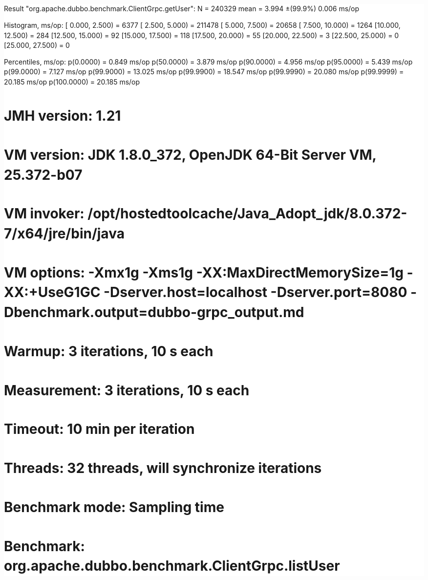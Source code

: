 

Result "org.apache.dubbo.benchmark.ClientGrpc.getUser":
  N = 240329
  mean =      3.994 ±(99.9%) 0.006 ms/op

  Histogram, ms/op:
    [ 0.000,  2.500) = 6377 
    [ 2.500,  5.000) = 211478 
    [ 5.000,  7.500) = 20658 
    [ 7.500, 10.000) = 1264 
    [10.000, 12.500) = 284 
    [12.500, 15.000) = 92 
    [15.000, 17.500) = 118 
    [17.500, 20.000) = 55 
    [20.000, 22.500) = 3 
    [22.500, 25.000) = 0 
    [25.000, 27.500) = 0 

  Percentiles, ms/op:
      p(0.0000) =      0.849 ms/op
     p(50.0000) =      3.879 ms/op
     p(90.0000) =      4.956 ms/op
     p(95.0000) =      5.439 ms/op
     p(99.0000) =      7.127 ms/op
     p(99.9000) =     13.025 ms/op
     p(99.9900) =     18.547 ms/op
     p(99.9990) =     20.080 ms/op
     p(99.9999) =     20.185 ms/op
    p(100.0000) =     20.185 ms/op


# JMH version: 1.21
# VM version: JDK 1.8.0_372, OpenJDK 64-Bit Server VM, 25.372-b07
# VM invoker: /opt/hostedtoolcache/Java_Adopt_jdk/8.0.372-7/x64/jre/bin/java
# VM options: -Xmx1g -Xms1g -XX:MaxDirectMemorySize=1g -XX:+UseG1GC -Dserver.host=localhost -Dserver.port=8080 -Dbenchmark.output=dubbo-grpc_output.md
# Warmup: 3 iterations, 10 s each
# Measurement: 3 iterations, 10 s each
# Timeout: 10 min per iteration
# Threads: 32 threads, will synchronize iterations
# Benchmark mode: Sampling time
# Benchmark: org.apache.dubbo.benchmark.ClientGrpc.listUser
